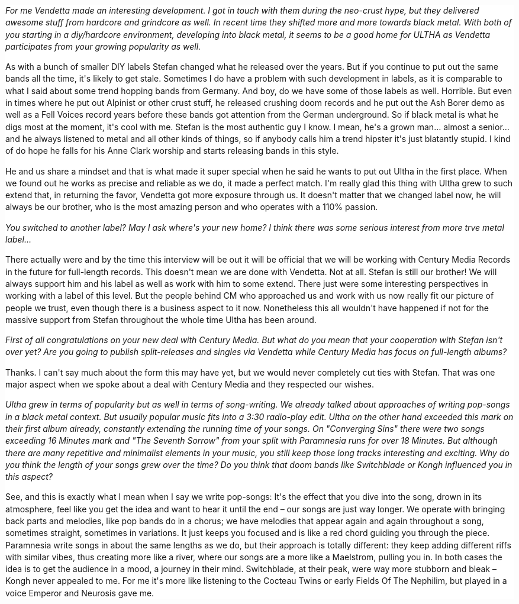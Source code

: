 _For me Vendetta made an interesting development. I got in touch with them during the neo-crust hype, but they delivered awesome stuff from hardcore and grindcore as well. In recent time they shifted more and more towards black metal. With both of you starting in a diy/hardcore environment, developing into black metal, it seems to be a good home for ULTHA as Vendetta participates from your growing popularity as well._

As with a bunch of smaller DIY labels Stefan changed what he released over the years. But if you continue to put out the same bands all the time, it's likely to get stale. Sometimes I do have a problem with such development in labels, as it is comparable to what I said about some trend hopping bands from Germany. And boy, do we have some of those labels as well. Horrible. But even in times where he put out Alpinist or other crust stuff, he released crushing doom records and he put out the Ash Borer demo as well as a Fell Voices record years before these bands got attention from the German underground. So if black metal is what he digs most at the moment, it's cool with me. Stefan is the most authentic guy I know. I mean, he's a grown man… almost a senior… and he always listened to metal and all other kinds of things, so if anybody calls him a trend hipster it's just blatantly stupid. I kind of do hope he falls for his Anne Clark worship and starts releasing bands in this style. 

He and us share a mindset and that is what made it super special when he said he wants to put out Ultha in the first place. When we found out he works as precise and reliable as we do, it made a perfect match. I'm really glad this thing with Ultha grew to such extend that, in returning the favor, Vendetta got more exposure through us. It doesn't matter that we changed label now, he will always be our brother, who is the most amazing person and who operates with a 110% passion. 

_You switched to another label? May I ask where's your new home? I think there was some serious interest from more trve metal label..._

There actually were and by the time this interview will be out it will be official that we will be working with Century Media Records in the future for full-length records. This doesn't mean we are done with Vendetta. Not at all. Stefan is still our brother! We will always support him and his label as well as work with him to some extend. There just were some interesting perspectives in working with a label of this level. But the people behind CM who approached us and work with us now really fit our picture of people we trust, even though there is a business aspect to it now. Nonetheless this all wouldn't have happened if not for the massive support from Stefan throughout the whole time Ultha has been around.

_First of all congratulations on your new deal with Century Media. But what do you mean that your cooperation with Stefan isn't over yet? Are you going to publish split-releases and singles via Vendetta while Century Media has focus on full-length albums?_

Thanks. I can't say much about the form this may have yet, but we would never completely cut ties with Stefan. That was one major aspect when we spoke about a deal with Century Media and they respected our wishes. 

_Ultha grew in terms of popularity but as well in terms of song-writing. We already talked about approaches of writing pop-songs in a black metal context. But usually popular music fits into a 3:30 radio-play edit. Ultha on the other hand exceeded this mark on their first album already, constantly extending the running time of your songs. On "Converging Sins" there were two songs exceeding 16 Minutes mark and "The Seventh Sorrow" from your split with Paramnesia runs for over 18 Minutes. But although there are many repetitive and minimalist elements in your music, you still keep those long tracks interesting and exciting. Why do you think the length of your songs grew over the  time? Do you think that doom bands like Switchblade or Kongh influenced you in this aspect?_ 

See, and this is exactly what I mean when I say we write pop-songs: It's the effect that you dive into the song, drown in its atmosphere, feel like you get the idea and want to hear it until the end – our songs are just way longer. We operate with bringing back parts and melodies, like pop bands do in a chorus; we have melodies that appear again and again throughout a song, sometimes straight, sometimes in variations. It just keeps you focused and is like a red chord guiding you through the piece. Paramnesia write songs in about the same lengths as we do, but their approach is totally different: they keep adding different riffs with similar vibes, thus creating more like a river, where our songs are a more like a Maelstrom, pulling you in. In both cases the idea is to get the audience in a mood, a journey in their mind. Switchblade, at their peak, were way more stubborn and bleak – Kongh never appealed to me. For me it's more like listening to the Cocteau Twins or early Fields Of The Nephilim, but played in a voice Emperor and Neurosis gave me.
